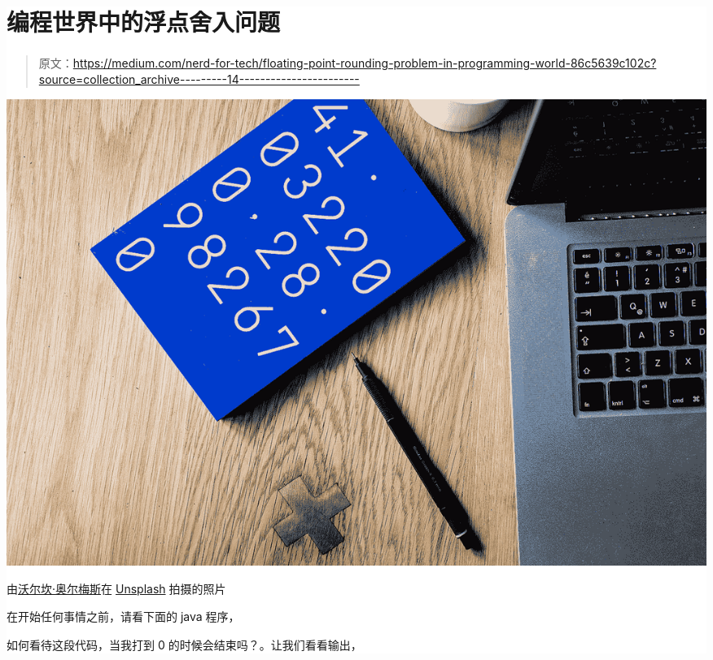 # 编程世界中的浮点舍入问题

> 原文：<https://medium.com/nerd-for-tech/floating-point-rounding-problem-in-programming-world-86c5639c102c?source=collection_archive---------14----------------------->

![](img/6be85d2e259bb927a283506d16e53158.png)

由[沃尔坎·奥尔梅斯](https://unsplash.com/@volkanolmez?utm_source=medium&utm_medium=referral)在 [Unsplash](https://unsplash.com?utm_source=medium&utm_medium=referral) 拍摄的照片

在开始任何事情之前，请看下面的 java 程序，

如何看待这段代码，当我打到 0 的时候会结束吗？。让我们看看输出，

```
```